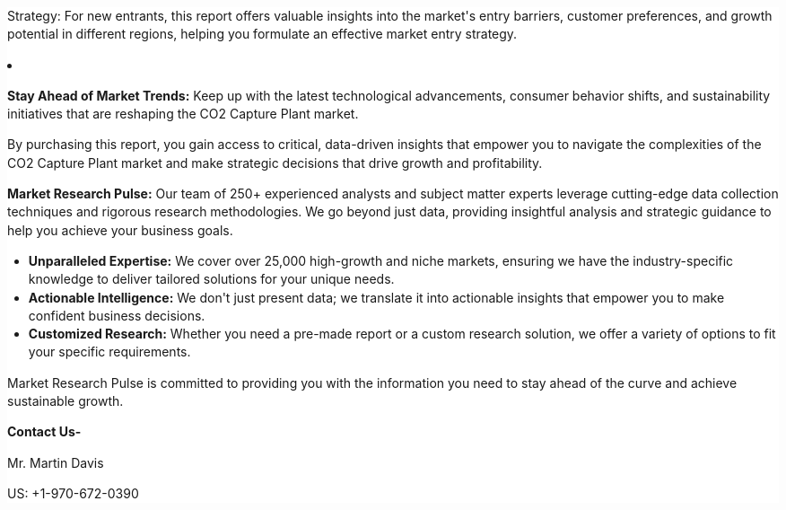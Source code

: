 Strategy:</strong> For new entrants, this report offers valuable insights into the market's entry barriers, customer preferences, and growth potential in different regions, helping you formulate an effective market entry strategy.</p></li><li><p><strong>Stay Ahead of Market Trends:</strong> Keep up with the latest technological advancements, consumer behavior shifts, and sustainability initiatives that are reshaping the CO2 Capture Plant market.</p></li></ol><p>By purchasing this report, you gain access to critical, data-driven insights that empower you to navigate the complexities of the CO2 Capture Plant market and make strategic decisions that drive growth and profitability.</p><p><strong>Market Research Pulse:</strong>&nbsp;Our team of 250+ experienced analysts and subject matter experts leverage cutting-edge data collection techniques and rigorous research methodologies. We go beyond just data, providing insightful analysis and strategic guidance to help you achieve your business goals.</p><ul><li><strong>Unparalleled Expertise:</strong>&nbsp;We cover over 25,000 high-growth and niche markets, ensuring we have the industry-specific knowledge to deliver tailored solutions for your unique needs.</li><li><strong>Actionable Intelligence:</strong>&nbsp;We don't just present data; we translate it into actionable insights that empower you to make confident business decisions.</li><li><strong>Customized Research:</strong>&nbsp;Whether you need a pre-made report or a custom research solution, we offer a variety of options to fit your specific requirements.</li></ul><p>Market Research Pulse is committed to providing you with the information you need to stay ahead of the curve and achieve sustainable growth.</p><p><strong>Contact Us-</strong></p><p>Mr. Martin Davis</p><p>US: +1-970-672-0390</p>
